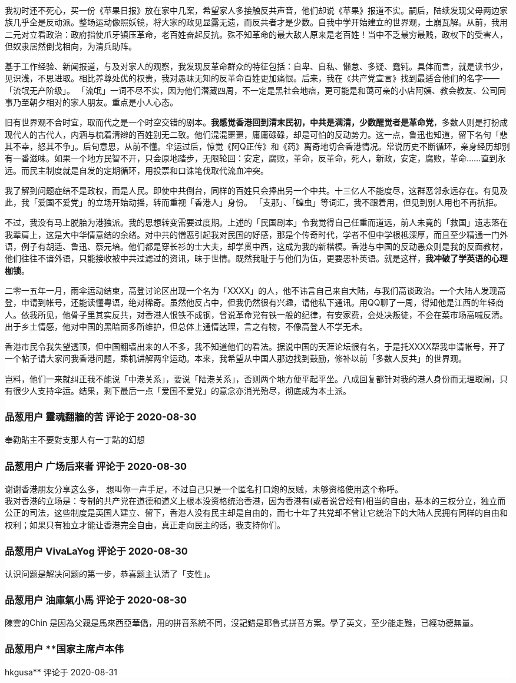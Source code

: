 我初时还不死心，买一份《苹果日报》放在家中几案，希望家人多接触反共声音，他们却说《苹果》报道不实。嗣后，陆续发现父母两边家族几乎全是反动派。整场运动像照妖镜，将大家的政见显露无遗，而反共者才是少数。自我中学开始建立的世界观，土崩瓦解。从前，我用二元对立看政治：政府指使爪牙镇压革命，老百姓奋起反抗。殊不知革命的最大敌人原来是老百姓！当中不乏最穷最贱，政权下的受害人，但奴隶居然倒戈相向，为清兵助阵。  
  
基于工作经验、新闻报道，与及对家人的观察，我发现反革命群众的特征包括：自卑、自私、懒怠、多疑、蠢钝。具体而言，就是读书少，见识浅，不思进取。相比养尊处优的权贵，我对愚昧无知的反革命百姓更加痛恨。后来，我在《共产党宣言》找到最适合他们的名字——「流氓无产阶级」。 「流氓」一词不尽不实，因为他们潜藏四周，不一定是黑社会地痞，更可能是和蔼可亲的小店阿姨、教会教友、公司同事乃至朝夕相对的家人朋友。重点是小人心态。  
  
旧有世界观不合时宜，取而代之是一个时空交错的剧本。**我感觉香港回到清末民初，中共是满清，少数醒觉者是革命党**，多数人则是打扮成现代人的古代人，内涵与梳着清辫的百姓别无二致。他们混混噩噩，庸庸碌碌，却是可怕的反动势力。这一点，鲁迅也知道，留下名句「悲其不幸，怒其不争」。后句意思，从前不懂。伞运过后，惊觉《阿Q正传》和《药》离奇地切合香港情况。常说历史不断循环，亲身经历却别有一番滋味。如果一个地方民智不开，只会原地踏步，无限轮回：安定，腐败，革命，反革命，死人，新政，安定，腐败，革命……直到永远。而民主制度就是自发的定期循环，用投票和口诛笔伐取代流血冲突。  
  
我了解到问题症结不是政权，而是人民。即使中共倒台，同样的百姓只会捧出另一个中共。十三亿人不能度尽，这群恶邻永远存在。有见及此，我「爱国不爱党」的立场开始动摇，转而重视「香港人」身份。 「支那」、「蝗虫」等词汇，我不跟着用，但见到别人用也不再抗拒。  
  
不过，我没有马上脱胎为港独派。我的思想转变需要过度期。上述的「民国剧本」令我觉得自己任重而道远，前人未竟的「救国」遗志落在我辈肩上，这是大中华情意结的余绪。对中共的憎恶引起我对民国的好感，那是个传奇时代，学者不但中学根柢深厚，而且至少精通一门外语，例子有胡适、鲁迅、蔡元培。他们都是穿长衫的士大夫，却学贯中西，这成为我的新楷模。香港与中国的反动愚众则是我的反面教材，他们往往不谙外语，只能接收被中共过滤过的资讯，昧于世情。既然我耻于与他们为伍，更要恶补英语。就是这样，**我冲破了学英语的心理枷锁**。  
  
二零一五年一月，雨伞运动结束，高登讨论区出现一个名为「XXXX」的人，他不讳言自己来自大陆，与我们高谈政治。一个大陆人发现高登，申请到帐号，还能读懂粤语，绝对稀奇。虽然他反占中，但我仍然很有兴趣，请他私下通讯。用QQ聊了一周，得知他是江西的年轻商人。依我所见，他骨子里其实反共，对香港人恨铁不成钢，曾说革命党有铁一般的纪律，有安家费，会处决叛徒，不会在菜市场高喊反清。出于乡土情感，他对中国的黑暗面多所维护，但总体上通情达理，言之有物，不像高登人不学无术。  
  
香港市民令我失望透顶，但中国翻墙出来的人不多，我不知道他们的看法。据说中国的天涯论坛很有名，于是托XXXX帮我申请帐号，开了一个帖子请大家问我香港问题，乘机讲解两伞运动。本来，我希望从中国人那边找到鼓励，修补以前「多数人反共」的世界观。  
  
岂料，他们一来就纠正我不能说「中港关系」，要说「陆港关系」，否则两个地方便平起平坐。八成回复都针对我的港人身份而无理取闹，只有很少人支持伞运。结果，剩下最后一点「爱国不爱党」的意念亦消光殆尽，彻底成为本土派。

            
### 品葱用户 **靈魂翻牆的苦** 评论于 2020-08-30
        
奉勸貼主不要對支那人有一丁點的幻想
        


            
### 品葱用户 **广场后来者** 评论于 2020-08-30
        
谢谢香港朋友分享这么多， 想叫你一声手足，不过自己只是一个匿名打口炮的反贼，未够资格使用这个称呼。  
我对香港的立场是：专制的共产党在道德和道义上根本没资格统治香港，因为香港有(或者说曾经有)相当的自由，基本的三权分立，独立而公正的司法，这些制度是英国人建立、留下，香港人没有民主却是自由的，而七十年了共党却不曾让它统治下的大陆人民拥有同样的自由和权利；如果只有独立才能让香港完全自由，真正走向民主的话，我支持你们。
        


            
### 品葱用户 **VivaLaYog** 评论于 2020-08-30
        
认识问题是解决问题的第一步，恭喜题主认清了「支性」。
        


            
### 品葱用户 **油庫氣小馬** 评论于 2020-08-30
        
陳雲的Chin 是因為父親是馬來西亞華僑，用的拼音系統不同，沒記錯是耶魯式拼音方案。學了英文，至少能走難，已經功德無量。
        


            
### 品葱用户 **国家主席卢本伟 
hkgusa** 评论于 2020-08-31
        